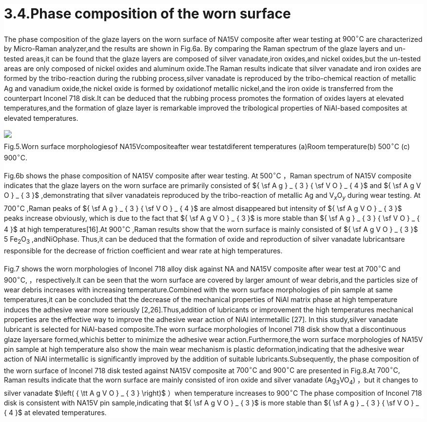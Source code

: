 # 3.4.Phase composition of the worn surface

The phase composition of the glaze layers on the worn surface of NA15V composite after wear testing at $9 0 0 ^ { \circ } \mathsf C$ are characterized by Micro-Raman analyzer,and the results are shown in Fig.6a. By comparing the Raman spectrum of the glaze layers and un-tested areas,it can be found that the glaze layers are composed of silver vanadate,iron oxides,and nickel oxides,but the un-tested areas are only composed of nickel oxides and aluminum oxide.The Raman results indicate that silver vanadate and iron oxides are formed by the tribo-reaction during the rubbing process,silver vanadate is reproduced by the tribo-chemical reaction of metallic $\mathsf { A g }$ and vanadium oxide,the nickel oxide is formed by oxidationof metallic nickel,and the iron oxide is transferred from the counterpart Inconel 718 disk.It can be deduced that the rubbing process promotes the formation of oxides layers at elevated temperatures,and the formation of glaze layer is remarkable improved the tribological properties of NiAl-based composites at elevated temperatures.

![](images/de22c1e3d93cecac56771ac172171b54206fec5d8dc727ac20d4a9e58f4e583e.jpg)  
Fig.5.Worn surface morphologiesof NA15Vcompositeafter wear testatdiferent temperatures (a)Room temperature(b) $5 0 0 ^ { \circ } \mathsf C$ (c) $9 0 0 ^ { \circ } \mathsf C .$

Fig.6b shows the phase composition of NA15V composite after wear testing. At $5 0 0 ^ { \circ } { \mathsf C }$ ，Raman spectrum of NA15V composite indicates that the glaze layers on the worn surface are primarily consisted of ${ \sf A g } _ { 3 } { \sf V O } _ { 4 }$ and ${ \sf A g V O } _ { 3 }$ ,demonstrating that silver vanadateis reproduced by the tribo-reaction of metallic $\mathsf { A g }$ and $\mathsf { V } _ { x } \mathsf { O } _ { y }$ during wear testing. At $7 0 0 ^ { \circ } \mathsf C$ ,Raman peaks of ${ \sf A g } _ { 3 } { \sf V O } _ { 4 }$ are almost disappeared but intensity of ${ \sf A g V O } _ { 3 }$ peaks increase obviously, which is due to the fact that ${ \sf A g V O } _ { 3 }$ is more stable than ${ \sf A g } _ { 3 } { \sf V O } _ { 4 }$ at high temperatures[16].At $9 0 0 ^ { \circ } \mathsf C$ ,Raman results show that the worn surface is mainly consisted of ${ \sf A g V O } _ { 3 }$ 5 $\mathrm { F e } _ { 2 } \mathrm { O } _ { 3 }$ ,andNiOphase. Thus,it can be deduced that the formation of oxide and reproduction of silver vanadate lubricantsare responsible for the decrease of friction coefficient and wear rate at high temperatures.

Fig.7 shows the worn morphologies of Inconel 718 alloy disk against NA and NA15V composite after wear test at $7 0 0 ^ { \circ } \mathrm { C }$ and $9 0 0 ^ { \circ } \mathsf C ,$ ，respectively.It can be seen that the worn surface are covered by larger amount of wear debris,and the particles size of wear debris increases with increasing temperature.Combined with the worn surface morphologies of pin sample at same temperatures,it can be concluded that the decrease of the mechanical properties of NiAl matrix phase at high temperature induces the adhesive wear more seriously [2,26].Thus,addition of lubricants or improvement the high temperatures mechanical properties are the effective way to improve the adhesive wear action of NiAl intermetallic [27]. In this study,silver vanadate lubricant is selected for NiAl-based composite.The worn surface morphologies of Inconel 718 disk show that a discontinuous glaze layersare formed,whichis better to minimize the adhesive wear action.Furthermore,the worn surface morphologies of NA15V pin sample at high temperature also show the main wear mechanism is plastic deformation,indicating that the adhesive wear action of NiAl intermetallic is significantly improved by the addition of suitable lubricants.Subsequently, the phase composition of the worn surface of Inconel 718 disk tested against NA15V composite at $7 0 0 ^ { \circ } \mathrm { C }$ and $9 0 0 ^ { \circ } \mathsf C$ are presented in Fig.8.At $7 0 0 ^ { \circ } \mathsf C ,$ Raman results indicate that the worn surface are mainly consisted of iron oxide and silver vanadate $( \mathsf { A g } _ { 3 } \mathsf { V O } _ { 4 } )$ ，but it changes to silver vanadate $\left( { \tt A g V O } _ { 3 } \right)$ ）when temperature increases to $9 0 0 ^ { \circ } \mathsf C$ The phase composition of Inconel 718 disk is consistent with NA15V pin sample,indicating that ${ \sf A g V O } _ { 3 }$ is more stable than ${ \sf A g } _ { 3 } { \sf V O } _ { 4 }$ at elevated temperatures.
